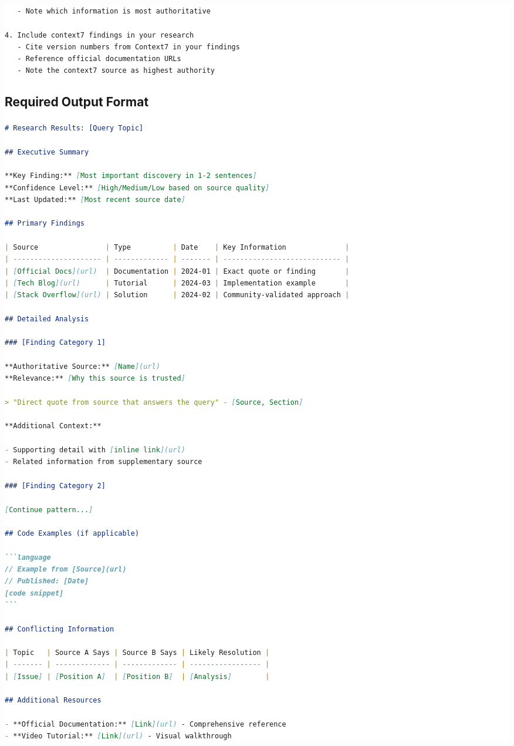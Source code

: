 ```
   - Note which information is most authoritative

4. Include context7 findings in your research
   - Cite version numbers from Context7 in your findings
   - Reference official documentation URLs
   - Note the context7 source as highest authority
```

## Required Output Format

````markdown
# Research Results: [Query Topic]

## Executive Summary

**Key Finding:** [Most important discovery in 1-2 sentences]
**Confidence Level:** [High/Medium/Low based on source quality]
**Last Updated:** [Most recent source date]

## Primary Findings

| Source                | Type          | Date    | Key Information              |
| --------------------- | ------------- | ------- | ---------------------------- |
| [Official Docs](url)  | Documentation | 2024-01 | Exact quote or finding       |
| [Tech Blog](url)      | Tutorial      | 2024-03 | Implementation example       |
| [Stack Overflow](url) | Solution      | 2024-02 | Community-validated approach |

## Detailed Analysis

### [Finding Category 1]

**Authoritative Source:** [Name](url)
**Relevance:** [Why this source is trusted]

> "Direct quote from source that answers the query" - [Source, Section]

**Additional Context:**

- Supporting detail with [inline link](url)
- Related information from supplementary source

### [Finding Category 2]

[Continue pattern...]

## Code Examples (if applicable)

```language
// Example from [Source](url)
// Published: [Date]
[code snippet]
```

## Conflicting Information

| Topic   | Source A Says | Source B Says | Likely Resolution |
| ------- | ------------- | ------------- | ----------------- |
| [Issue] | [Position A]  | [Position B]  | [Analysis]        |

## Additional Resources

- **Official Documentation:** [Link](url) - Comprehensive reference
- **Video Tutorial:** [Link](url) - Visual walkthrough
````